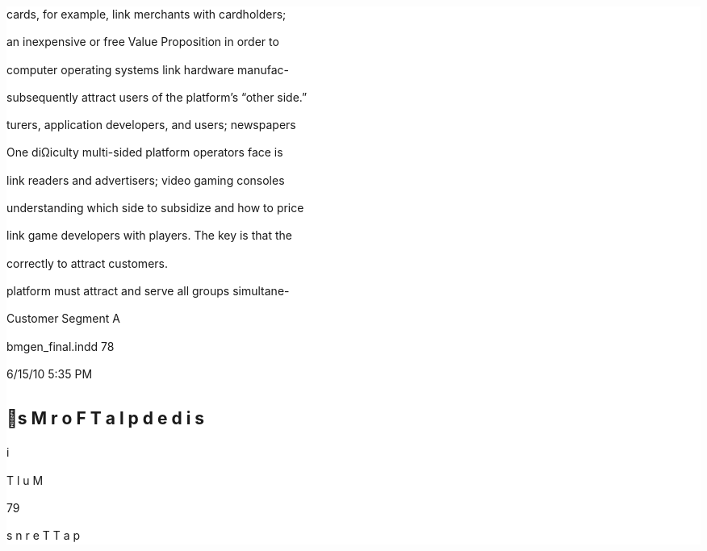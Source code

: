 cards, for example, link merchants with cardholders; 

an inexpensive or free Value Proposition in order to 

computer operating systems link hardware manufac-

subsequently attract users of the platform’s “other side.” 

turers, application developers, and users; newspapers 

One diΩiculty multi-sided platform operators face is 

link readers and advertisers; video gaming consoles 

understanding which side to subsidize and how to price 

link game developers with players. The key is that the 

correctly to attract customers. 

platform must attract and serve all groups simultane-

Customer 
Segment A

bmgen_final.indd   78

6/15/10   5:35 PM

 
s
M
r
o
F
T
a
l
p
d
e
d
i
s
-
i

T
l
u
M

79

s
n
r
e
T
T
a
p
